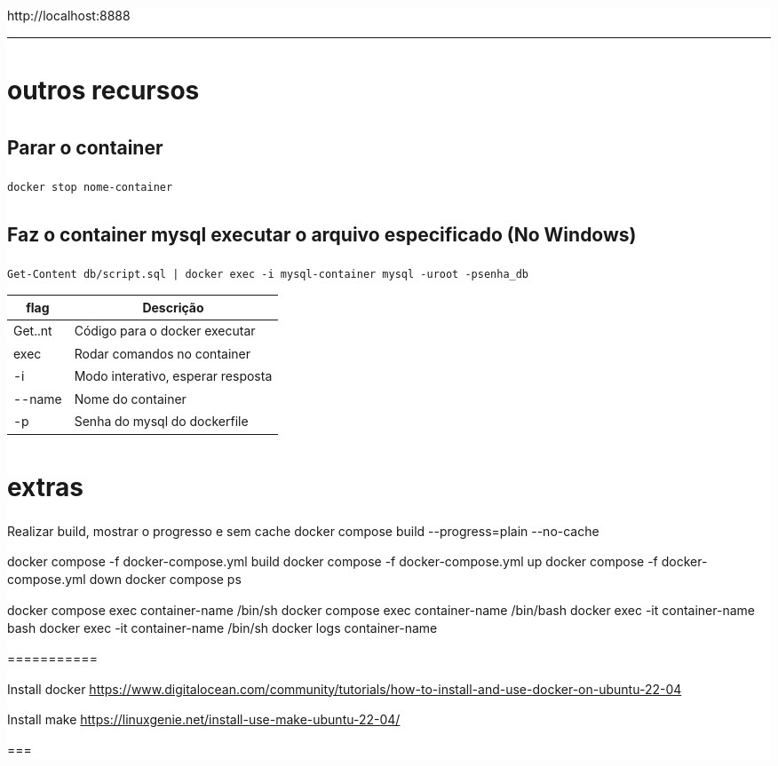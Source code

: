 http://localhost:8888

---

# outros recursos

## Parar o container

```shell
docker stop nome-container
```

## Faz o container mysql executar o arquivo especificado (No Windows)

```shell
Get-Content db/script.sql | docker exec -i mysql-container mysql -uroot -psenha_db
```

| flag    | Descrição                         |
| ------- | --------------------------------- |
| Get..nt | Código para o docker executar     |
| exec    | Rodar comandos no container       |
| -i      | Modo interativo, esperar resposta |
| --name  | Nome do container                 |
| -p      | Senha do mysql do dockerfile      |

# extras

Realizar build, mostrar o progresso e sem cache
docker compose build --progress=plain --no-cache

docker compose -f docker-compose.yml build
docker compose -f docker-compose.yml up
docker compose -f docker-compose.yml down
docker compose ps

docker compose exec container-name /bin/sh
docker compose exec container-name /bin/bash
docker exec -it container-name bash
docker exec -it container-name /bin/sh
docker logs container-name

===========

Install docker https://www.digitalocean.com/community/tutorials/how-to-install-and-use-docker-on-ubuntu-22-04

Install make https://linuxgenie.net/install-use-make-ubuntu-22-04/

===
